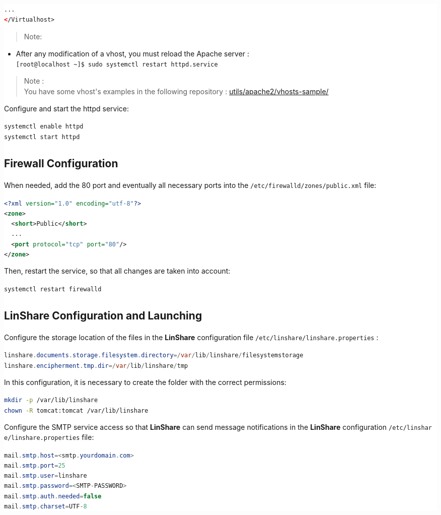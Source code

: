 ```xml
...
</Virtualhost>
```

> Note:<br/>
  * After any modification of a vhost, you must reload the Apache server :<br/>
   `[root@localhost ~]$ sudo systemctl restart httpd.service` <br/>

> Note :<br/>
You have some vhost's examples in the following repository : [utils/apache2/vhosts-sample/](../../../utils/apache2/vhosts-sample/)

Configure and start the httpd service:
```bash
systemctl enable httpd
systemctl start httpd
```

## <a name="firewalld">Firewall Configuration</a>

When needed, add the 80 port and eventually all necessary ports into the `/etc/firewalld/zones/public.xml` file:
```xml
<?xml version="1.0" encoding="utf-8"?>
<zone>
  <short>Public</short>
  ...
  <port protocol="tcp" port="80"/>
</zone>
```

Then, restart the service, so that all changes are taken into account:
```bash
systemctl restart firewalld
```

## <a name="linconf">LinShare Configuration and Launching</a>

Configure the storage location of the files in the __LinShare__ configuration file `/etc/linshare/linshare.properties` :
```java
linshare.documents.storage.filesystem.directory=/var/lib/linshare/filesystemstorage
linshare.encipherment.tmp.dir=/var/lib/linshare/tmp
```

In this configuration, it is necessary to create the folder with the correct permissions:
```bash
mkdir -p /var/lib/linshare
chown -R tomcat:tomcat /var/lib/linshare
```

Configure the SMTP service access so that __LinShare__ can send message notifications in the __LinShare__ configuration `/etc/linshare/linshare.properties` file:
```java
mail.smtp.host=<smtp.yourdomain.com>
mail.smtp.port=25
mail.smtp.user=linshare
mail.smtp.password=<SMTP-PASSWORD>
mail.smtp.auth.needed=false
mail.smtp.charset=UTF-8
```

